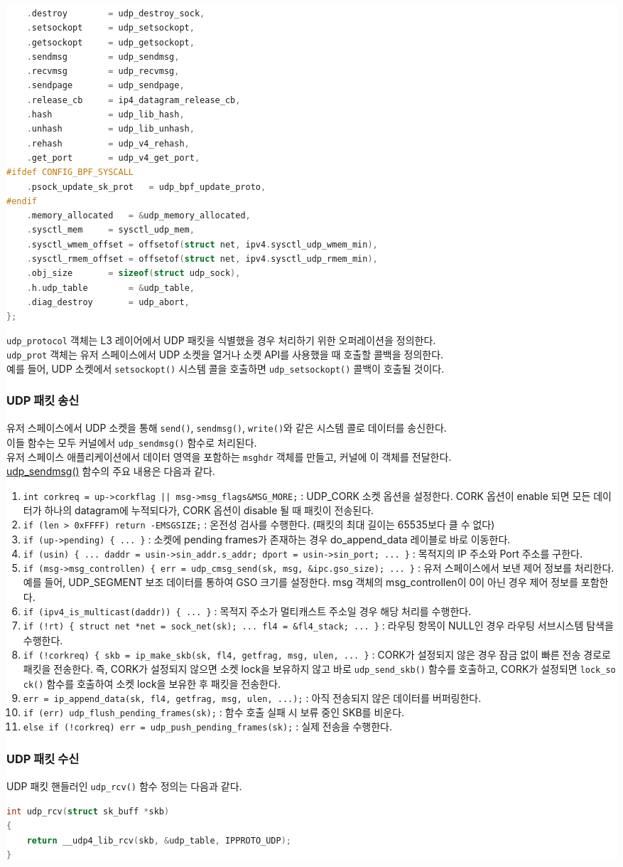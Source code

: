 ```c
	.destroy		= udp_destroy_sock,
	.setsockopt		= udp_setsockopt,
	.getsockopt		= udp_getsockopt,
	.sendmsg		= udp_sendmsg,
	.recvmsg		= udp_recvmsg,
	.sendpage		= udp_sendpage,
	.release_cb		= ip4_datagram_release_cb,
	.hash			= udp_lib_hash,
	.unhash			= udp_lib_unhash,
	.rehash			= udp_v4_rehash,
	.get_port		= udp_v4_get_port,
#ifdef CONFIG_BPF_SYSCALL
	.psock_update_sk_prot	= udp_bpf_update_proto,
#endif
	.memory_allocated	= &udp_memory_allocated,
	.sysctl_mem		= sysctl_udp_mem,
	.sysctl_wmem_offset	= offsetof(struct net, ipv4.sysctl_udp_wmem_min),
	.sysctl_rmem_offset	= offsetof(struct net, ipv4.sysctl_udp_rmem_min),
	.obj_size		= sizeof(struct udp_sock),
	.h.udp_table		= &udp_table,
	.diag_destroy		= udp_abort,
};
```

```udp_protocol``` 객체는 L3 레이어에서 UDP 패킷을 식별했을 경우 처리하기 위한 오퍼레이션을 정의한다.  
```udp_prot``` 객체는 유저 스페이스에서 UDP 소켓을 열거나 소켓 API를 사용했을 때 호출할 콜백을 정의한다.  
예를 들어, UDP 소켓에서 ```setsockopt()``` 시스템 콜을 호출하면 ```udp_setsockopt()``` 콜백이 호출될 것이다.  

### UDP 패킷 송신

유저 스페이스에서 UDP 소켓을 통해 ```send()```, ```sendmsg()```, ```write()```와 같은 시스템 콜로 데이터를 송신한다.  
이들 함수는 모두 커널에서 ```udp_sendmsg()``` 함수로 처리된다.  
유저 스페이스 애플리케이션에서 데이터 영역을 포함하는 ```msghdr``` 객체를 만들고, 커널에 이 객체를 전달한다.  
[udp_sendmsg()](https://elixir.bootlin.com/linux/latest/source/net/ipv4/udp.c#L1040) 함수의 주요 내용은 다음과 같다.  

1. ```int corkreq = up->corkflag || msg->msg_flags&MSG_MORE;``` : UDP_CORK 소켓 옵션을 설정한다. CORK 옵션이 enable 되면 모든 데이터가 하나의 datagram에 누적되다가, CORK 옵션이 disable 될 때 패킷이 전송된다.
2. ```if (len > 0xFFFF) return -EMSGSIZE;``` : 온전성 검사를 수행한다. (패킷의 최대 길이는 65535보다 클 수 없다)
3. ```if (up->pending) { ... }``` : 소켓에 pending frames가 존재하는 경우 do_append_data 레이블로 바로 이동한다.
4. ```if (usin) { ... daddr = usin->sin_addr.s_addr; dport = usin->sin_port; ... }``` : 목적지의 IP 주소와 Port 주소를 구한다.
5. ```if (msg->msg_controllen) { err = udp_cmsg_send(sk, msg, &ipc.gso_size); ... }``` : 유저 스페이스에서 보낸 제어 정보를 처리한다. 예를 들어, UDP_SEGMENT 보조 데이터를 통하여 GSO 크기를 설정한다. msg 객체의 msg_controllen이 0이 아닌 경우 제어 정보를 포함한다. 
6. ```if (ipv4_is_multicast(daddr)) { ... }``` : 목적지 주소가 멀티캐스트 주소일 경우 해당 처리를 수행한다.
7. ```if (!rt) { struct net *net = sock_net(sk); ... fl4 = &fl4_stack; ... }``` : 라우팅 항목이 NULL인 경우 라우팅 서브시스템 탐색을 수행한다.
8. ```if (!corkreq) { skb = ip_make_skb(sk, fl4, getfrag, msg, ulen, ... }``` : CORK가 설정되지 않은 경우 잠금 없이 빠른 전송 경로로 패킷을 전송한다. 즉, CORK가 설정되지 않으면 소켓 lock을 보유하지 않고 바로 ```udp_send_skb()``` 함수를 호출하고, CORK가 설정되면 ```lock_sock()``` 함수를 호출하여 소켓 lock을 보유한 후 패킷을 전송한다.
9. ```err = ip_append_data(sk, fl4, getfrag, msg, ulen, ...);``` : 아직 전송되지 않은 데이터를 버퍼링한다.
10. ```if (err) udp_flush_pending_frames(sk);``` : 함수 호출 실패 시 보류 중인 SKB를 비운다.
11. ```else if (!corkreq) err = udp_push_pending_frames(sk);``` : 실제 전송을 수행한다.

### UDP 패킷 수신

UDP 패킷 핸들러인 ```udp_rcv()``` 함수 정의는 다음과 같다.  
```c
int udp_rcv(struct sk_buff *skb)
{
	return __udp4_lib_rcv(skb, &udp_table, IPPROTO_UDP);
}
```
